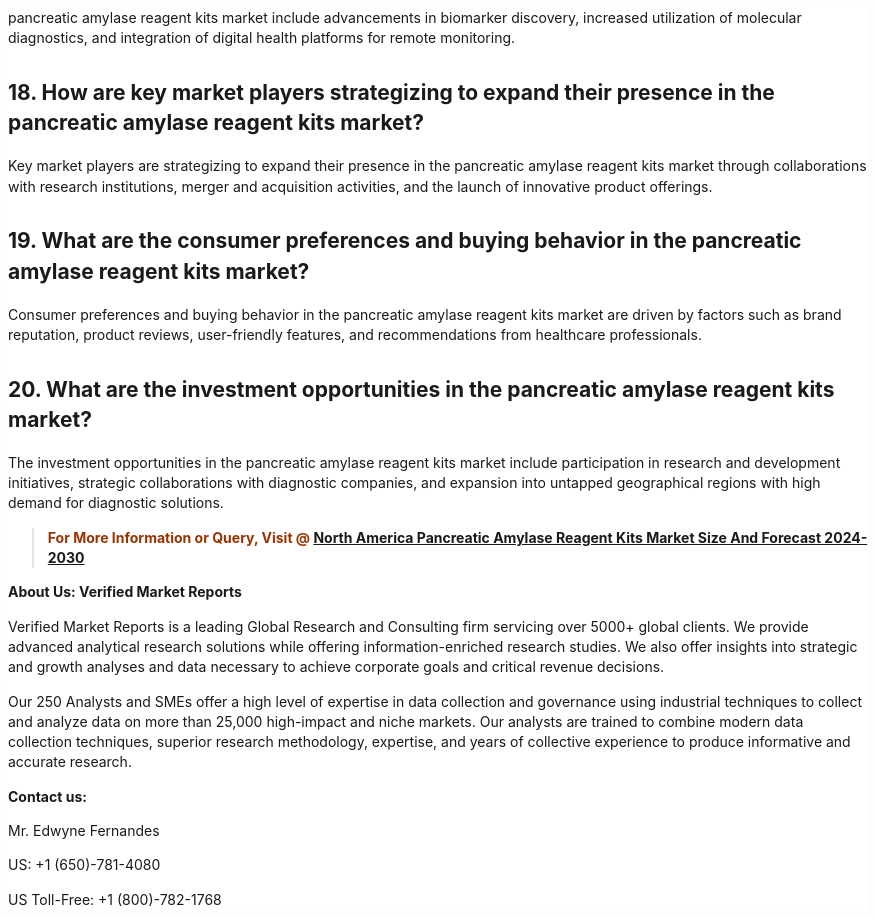 pancreatic amylase reagent kits market include advancements in biomarker discovery, increased utilization of molecular diagnostics, and integration of digital health platforms for remote monitoring.</p><h2>18. How are key market players strategizing to expand their presence in the pancreatic amylase reagent kits market?</div><div></h2><p>Key market players are strategizing to expand their presence in the pancreatic amylase reagent kits market through collaborations with research institutions, merger and acquisition activities, and the launch of innovative product offerings.</p><h2>19. What are the consumer preferences and buying behavior in the pancreatic amylase reagent kits market?</div><div></h2><p>Consumer preferences and buying behavior in the pancreatic amylase reagent kits market are driven by factors such as brand reputation, product reviews, user-friendly features, and recommendations from healthcare professionals.</p><h2>20. What are the investment opportunities in the pancreatic amylase reagent kits market?</div><div></h2><p>The investment opportunities in the pancreatic amylase reagent kits market include participation in research and development initiatives, strategic collaborations with diagnostic companies, and expansion into untapped geographical regions with high demand for diagnostic solutions.</p></body></html></p><blockquote><p><span style="color: #993300;"><strong>For More Information or Query, Visit @ <a href="https://www.verifiedmarketreports.com/product/pancreatic-amylase-reagent-kits-market/">North America Pancreatic Amylase Reagent Kits Market Size And Forecast 2024-2030</a></strong></span></p></blockquote><p><strong>About Us: Verified Market Reports</strong></p><p>Verified Market Reports is a leading Global Research and Consulting firm servicing over 5000+ global clients. We provide advanced analytical research solutions while offering information-enriched research studies. We also offer insights into strategic and growth analyses and data necessary to achieve corporate goals and critical revenue decisions.</p><p>Our 250 Analysts and SMEs offer a high level of expertise in data collection and governance using industrial techniques to collect and analyze data on more than 25,000 high-impact and niche markets. Our analysts are trained to combine modern data collection techniques, superior research methodology, expertise, and years of collective experience to produce informative and accurate research.</p><p><strong>Contact us:</strong></p><p>Mr. Edwyne Fernandes</p><p>US: +1 (650)-781-4080</p><p>US Toll-Free: +1 (800)-782-1768</p>
